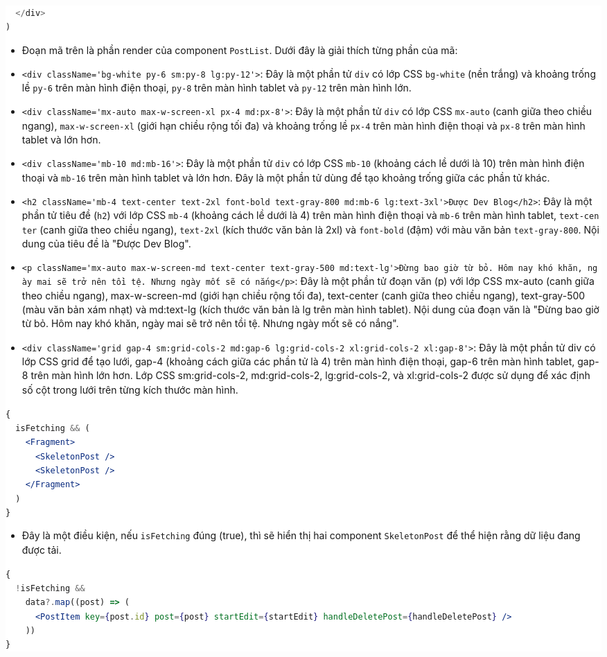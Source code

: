 ```jsx
  </div>
)
```

- Đoạn mã trên là phần render của component `PostList`. Dưới đây là giải thích từng phần của mã:

- `<div className='bg-white py-6 sm:py-8 lg:py-12'>`: Đây là một phần tử `div` có lớp CSS `bg-white` (nền trắng) và khoảng trống lề `py-6` trên màn hình điện thoại, `py-8` trên màn hình tablet và `py-12` trên màn hình lớn.

- `<div className='mx-auto max-w-screen-xl px-4 md:px-8'>`: Đây là một phần tử `div` có lớp CSS `mx-auto` (canh giữa theo chiều ngang), `max-w-screen-xl` (giới hạn chiều rộng tối đa) và khoảng trống lề `px-4` trên màn hình điện thoại và `px-8` trên màn hình tablet và lớn hơn.

- `<div className='mb-10 md:mb-16'>`: Đây là một phần tử `div` có lớp CSS `mb-10` (khoảng cách lề dưới là 10) trên màn hình điện thoại và `mb-16` trên màn hình tablet và lớn hơn. Đây là một phần tử dùng để tạo khoảng trống giữa các phần tử khác.

- `<h2 className='mb-4 text-center text-2xl font-bold text-gray-800 md:mb-6 lg:text-3xl'>Được Dev Blog</h2>`: Đây là một phần tử tiêu đề (`h2`) với lớp CSS `mb-4` (khoảng cách lề dưới là 4) trên màn hình điện thoại và `mb-6` trên màn hình tablet, `text-center` (canh giữa theo chiều ngang), `text-2xl` (kích thước văn bản là 2xl) và `font-bold` (đậm) với màu văn bản `text-gray-800`. Nội dung của tiêu đề là "Được Dev Blog".

- `<p className='mx-auto max-w-screen-md text-center text-gray-500 md:text-lg'>Đừng bao giờ từ bỏ. Hôm nay khó khăn, ngày mai sẽ trở nên tồi tệ. Nhưng ngày mốt sẽ có nắng</p>`: Đây là một phần tử đoạn văn (p) với lớp CSS mx-auto (canh giữa theo chiều ngang), max-w-screen-md (giới hạn chiều rộng tối đa), text-center (canh giữa theo chiều ngang), text-gray-500 (màu văn bản xám nhạt) và md:text-lg (kích thước văn bản là lg trên màn hình tablet). Nội dung của đoạn văn là "Đừng bao giờ từ bỏ. Hôm nay khó khăn, ngày mai sẽ trở nên tồi tệ. Nhưng ngày mốt sẽ có nắng".

- `<div className='grid gap-4 sm:grid-cols-2 md:gap-6 lg:grid-cols-2 xl:grid-cols-2 xl:gap-8'>`: Đây là một phần tử div có lớp CSS grid để tạo lưới, gap-4 (khoảng cách giữa các phần tử là 4) trên màn hình điện thoại, gap-6 trên màn hình tablet, gap-8 trên màn hình lớn hơn. Lớp CSS sm:grid-cols-2, md:grid-cols-2, lg:grid-cols-2, và xl:grid-cols-2 được sử dụng để xác định số cột trong lưới trên từng kích thước màn hình.

```jsx
{
  isFetching && (
    <Fragment>
      <SkeletonPost />
      <SkeletonPost />
    </Fragment>
  )
}
```

- Đây là một điều kiện, nếu `isFetching` đúng (true), thì sẽ hiển thị hai component `SkeletonPost` để thể hiện rằng dữ liệu đang được tải.

```jsx
{
  !isFetching &&
    data?.map((post) => (
      <PostItem key={post.id} post={post} startEdit={startEdit} handleDeletePost={handleDeletePost} />
    ))
}
```

